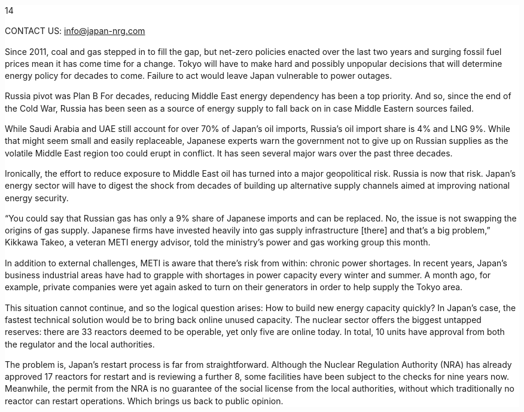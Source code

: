 








14


CONTACT  US: info@japan-nrg.com

Since 2011, coal and gas stepped in to fill the gap, but net-zero policies enacted over
the last two years and surging fossil fuel prices mean it has come time for a change.
Tokyo will have to make hard and possibly unpopular decisions that will determine
energy policy for decades to come. Failure to act would leave Japan vulnerable to
power outages.


Russia pivot was Plan B
For decades, reducing Middle East energy dependency has been a top priority. And
so, since the end of the Cold War, Russia has been seen as a source of energy supply
to fall back on in case Middle Eastern sources failed.

While Saudi Arabia and UAE still account for over 70% of Japan’s oil imports, Russia’s
oil import share is 4% and LNG 9%. While that might seem small and easily
replaceable, Japanese experts warn the government not to give up on Russian
supplies as the volatile Middle East region too could erupt in conflict. It has seen
several major wars over the past three decades.

Ironically, the effort to reduce exposure to Middle East oil has turned into a major
geopolitical risk. Russia is now that risk. Japan’s energy sector will have to digest the
shock from decades of building up alternative supply channels aimed at improving
national energy security.

“You could say that Russian gas has only a 9% share of Japanese imports and can be
replaced. No, the issue is not swapping the origins of gas supply. Japanese firms have
invested heavily into gas supply infrastructure [there] and that’s a big problem,”
Kikkawa Takeo, a veteran METI energy advisor, told the ministry’s power and gas
working group this month.

In addition to external challenges, METI is aware that there’s risk from within: chronic
power shortages. In recent years, Japan’s business industrial areas have had to
grapple with shortages in power capacity every winter and summer. A month ago, for
example, private companies were yet again asked to turn on their generators in order
to help supply the Tokyo area.

This situation cannot continue, and so the logical question arises: How to build new
energy capacity quickly? In Japan’s case, the fastest technical solution would be to
bring back online unused capacity. The nuclear sector offers the biggest untapped
reserves: there are 33 reactors deemed to be operable, yet only five are online today.
In total, 10 units have approval from both the regulator and the local authorities.

The problem is, Japan’s restart process is far from straightforward. Although the
Nuclear Regulation Authority (NRA) has already approved 17 reactors for restart and is
reviewing a further 8, some facilities have been subject to the checks for nine years
now. Meanwhile, the permit from the NRA is no guarantee of the social license from
the local authorities, without which traditionally no reactor can restart operations.
Which brings us back to public opinion.
